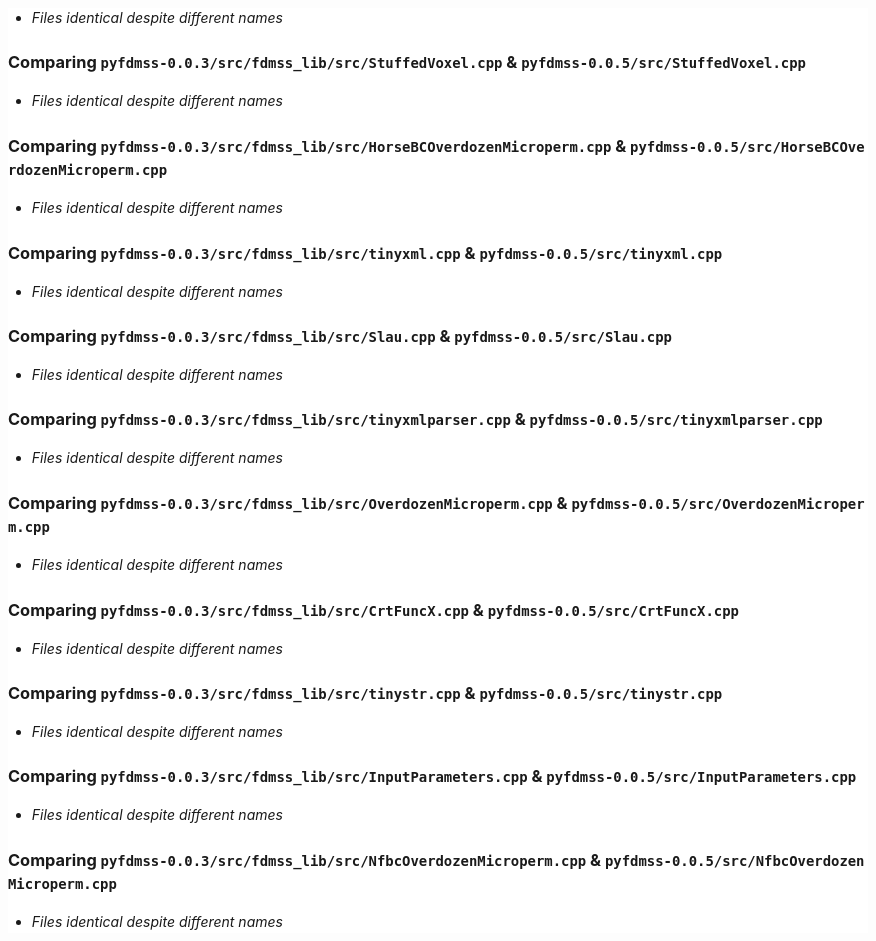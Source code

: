  * *Files identical despite different names*

### Comparing `pyfdmss-0.0.3/src/fdmss_lib/src/StuffedVoxel.cpp` & `pyfdmss-0.0.5/src/StuffedVoxel.cpp`

 * *Files identical despite different names*

### Comparing `pyfdmss-0.0.3/src/fdmss_lib/src/HorseBCOverdozenMicroperm.cpp` & `pyfdmss-0.0.5/src/HorseBCOverdozenMicroperm.cpp`

 * *Files identical despite different names*

### Comparing `pyfdmss-0.0.3/src/fdmss_lib/src/tinyxml.cpp` & `pyfdmss-0.0.5/src/tinyxml.cpp`

 * *Files identical despite different names*

### Comparing `pyfdmss-0.0.3/src/fdmss_lib/src/Slau.cpp` & `pyfdmss-0.0.5/src/Slau.cpp`

 * *Files identical despite different names*

### Comparing `pyfdmss-0.0.3/src/fdmss_lib/src/tinyxmlparser.cpp` & `pyfdmss-0.0.5/src/tinyxmlparser.cpp`

 * *Files identical despite different names*

### Comparing `pyfdmss-0.0.3/src/fdmss_lib/src/OverdozenMicroperm.cpp` & `pyfdmss-0.0.5/src/OverdozenMicroperm.cpp`

 * *Files identical despite different names*

### Comparing `pyfdmss-0.0.3/src/fdmss_lib/src/CrtFuncX.cpp` & `pyfdmss-0.0.5/src/CrtFuncX.cpp`

 * *Files identical despite different names*

### Comparing `pyfdmss-0.0.3/src/fdmss_lib/src/tinystr.cpp` & `pyfdmss-0.0.5/src/tinystr.cpp`

 * *Files identical despite different names*

### Comparing `pyfdmss-0.0.3/src/fdmss_lib/src/InputParameters.cpp` & `pyfdmss-0.0.5/src/InputParameters.cpp`

 * *Files identical despite different names*

### Comparing `pyfdmss-0.0.3/src/fdmss_lib/src/NfbcOverdozenMicroperm.cpp` & `pyfdmss-0.0.5/src/NfbcOverdozenMicroperm.cpp`

 * *Files identical despite different names*

